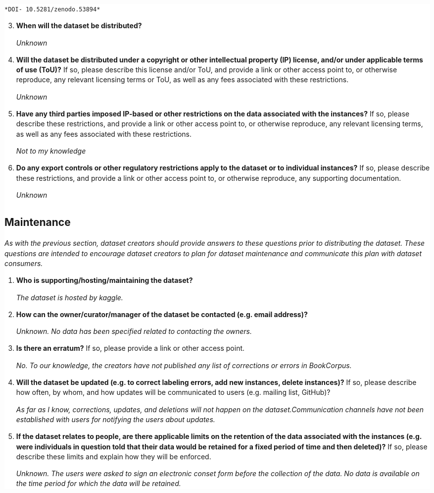 	*DOI- 10.5281/zenodo.53894*

3. **When will the dataset be distributed?**

	*Unknown*

4. **Will the dataset be distributed under a copyright or other intellectual property (IP) license, and/or under applicable terms of use (ToU)?** If so, please describe this license and/or ToU, and provide a link or other access point to, or otherwise reproduce, any relevant licensing terms or ToU, as well as any fees associated with these restrictions.

	*Unknown*

5. **Have any third parties imposed IP-based or other restrictions on the data associated with the instances?** If so, please describe these restrictions, and provide a link or other access point to, or otherwise reproduce, any relevant licensing terms, as well as any fees associated with these restrictions.

	*Not to my knowledge*

6. **Do any export controls or other regulatory restrictions apply to the dataset or to individual instances?** If so, please describe these restrictions, and provide a link or other access point to, or otherwise reproduce, any supporting documentation.

	*Unknown*


## Maintenance

*As with the previous section, dataset creators should provide answers to these questions prior to distributing the dataset. These questions are intended to encourage dataset creators to plan for dataset maintenance and communicate this plan with dataset consumers.*

1. **Who is supporting/hosting/maintaining the dataset?**

	*The dataset is hosted by kaggle.*

2. **How can the owner/curator/manager of the dataset be contacted (e.g. email address)?**

	*Unknown. No data has been specified related to contacting the owners.*

3. **Is there an erratum?** If so, please provide a link or other access point.

	*No. To our knowledge, the creators have not published any list of corrections or errors in BookCorpus.*

4. **Will the dataset be updated (e.g. to correct labeling errors, add new instances, delete instances)?** If so, please describe how often, by whom, and how updates will be communicated to users (e.g. mailing list, GitHub)?

	*As far as I know, corrections, updates, and deletions will not happen on the dataset.Communication channels have not been established with users for notifying the users about updates.*

5. **If the dataset relates to people, are there applicable limits on the retention of the data associated with the instances (e.g. were individuals in question told that their data would be retained for a fixed period of time and then deleted)?** If so, please describe these limits and explain how they will be enforced.

	*Unknown. The users were asked to sign an electronic conset form before the collection of the data. No data is available on the time period for which the data will be retained.*

